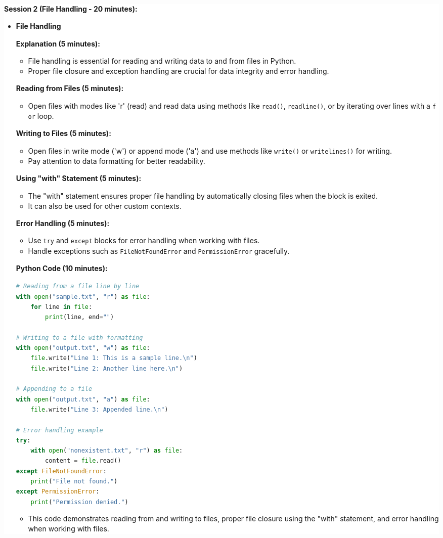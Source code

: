**Session 2 (File Handling - 20 minutes):**

- **File Handling**

  **Explanation (5 minutes):**
  - File handling is essential for reading and writing data to and from files in Python.
  - Proper file closure and exception handling are crucial for data integrity and error handling.

  **Reading from Files (5 minutes):**
  - Open files with modes like 'r' (read) and read data using methods like `read()`, `readline()`, or by iterating over lines with a `for` loop.

  **Writing to Files (5 minutes):**
  - Open files in write mode ('w') or append mode ('a') and use methods like `write()` or `writelines()` for writing.
  - Pay attention to data formatting for better readability.

  **Using "with" Statement (5 minutes):**
  - The "with" statement ensures proper file handling by automatically closing files when the block is exited.
  - It can also be used for other custom contexts.

  **Error Handling (5 minutes):**
  - Use `try` and `except` blocks for error handling when working with files.
  - Handle exceptions such as `FileNotFoundError` and `PermissionError` gracefully.

  **Python Code (10 minutes):**
  ```python
  # Reading from a file line by line
  with open("sample.txt", "r") as file:
      for line in file:
          print(line, end="")

  # Writing to a file with formatting
  with open("output.txt", "w") as file:
      file.write("Line 1: This is a sample line.\n")
      file.write("Line 2: Another line here.\n")

  # Appending to a file
  with open("output.txt", "a") as file:
      file.write("Line 3: Appended line.\n")

  # Error handling example
  try:
      with open("nonexistent.txt", "r") as file:
          content = file.read()
  except FileNotFoundError:
      print("File not found.")
  except PermissionError:
      print("Permission denied.")
  ```

  - This code demonstrates reading from and writing to files, proper file closure using the "with" statement, and error handling when working with files.
